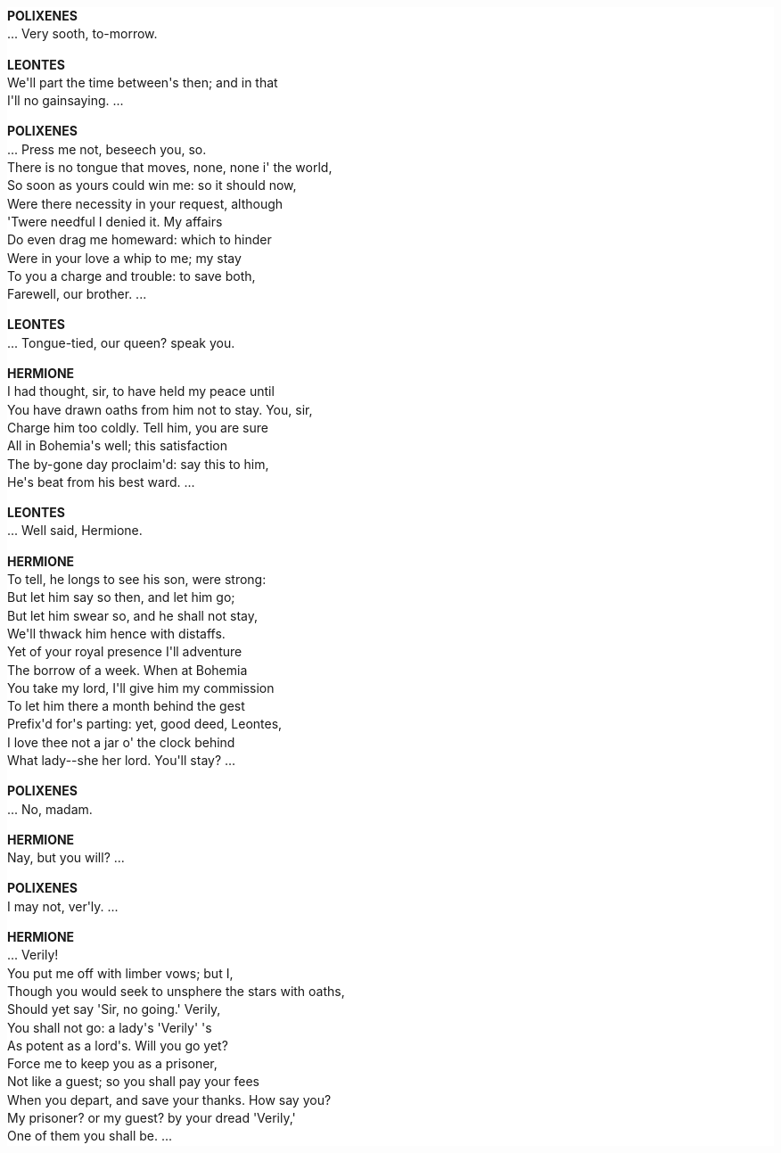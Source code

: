 **POLIXENES**  
... Very sooth, to-morrow.

**LEONTES**  
We'll part the time between's then; and in that  
I'll no gainsaying. ...

**POLIXENES**  
... Press me not, beseech you, so.  
There is no tongue that moves, none, none i' the world,  
So soon as yours could win me: so it should now,  
Were there necessity in your request, although  
'Twere needful I denied it. My affairs  
Do even drag me homeward: which to hinder  
Were in your love a whip to me; my stay  
To you a charge and trouble: to save both,  
Farewell, our brother. ...

**LEONTES**  
... Tongue-tied, our queen? speak you.

**HERMIONE**  
I had thought, sir, to have held my peace until  
You have drawn oaths from him not to stay. You, sir,  
Charge him too coldly. Tell him, you are sure  
All in Bohemia's well; this satisfaction  
The by-gone day proclaim'd: say this to him,  
He's beat from his best ward. ...

**LEONTES**  
... Well said, Hermione.

**HERMIONE**  
To tell, he longs to see his son, were strong:  
But let him say so then, and let him go;  
But let him swear so, and he shall not stay,  
We'll thwack him hence with distaffs.  
Yet of your royal presence I'll adventure  
The borrow of a week. When at Bohemia  
You take my lord, I'll give him my commission  
To let him there a month behind the gest  
Prefix'd for's parting: yet, good deed, Leontes,  
I love thee not a jar o' the clock behind  
What lady--she her lord. You'll stay? ...

**POLIXENES**  
... No, madam.

**HERMIONE**  
Nay, but you will? ...

**POLIXENES**  
I may not, ver'ly. ...

**HERMIONE**  
... Verily!  
You put me off with limber vows; but I,  
Though you would seek to unsphere the stars with oaths,  
Should yet say 'Sir, no going.' Verily,  
You shall not go: a lady's 'Verily' 's  
As potent as a lord's. Will you go yet?  
Force me to keep you as a prisoner,  
Not like a guest; so you shall pay your fees  
When you depart, and save your thanks. How say you?  
My prisoner? or my guest? by your dread 'Verily,'  
One of them you shall be. ...
